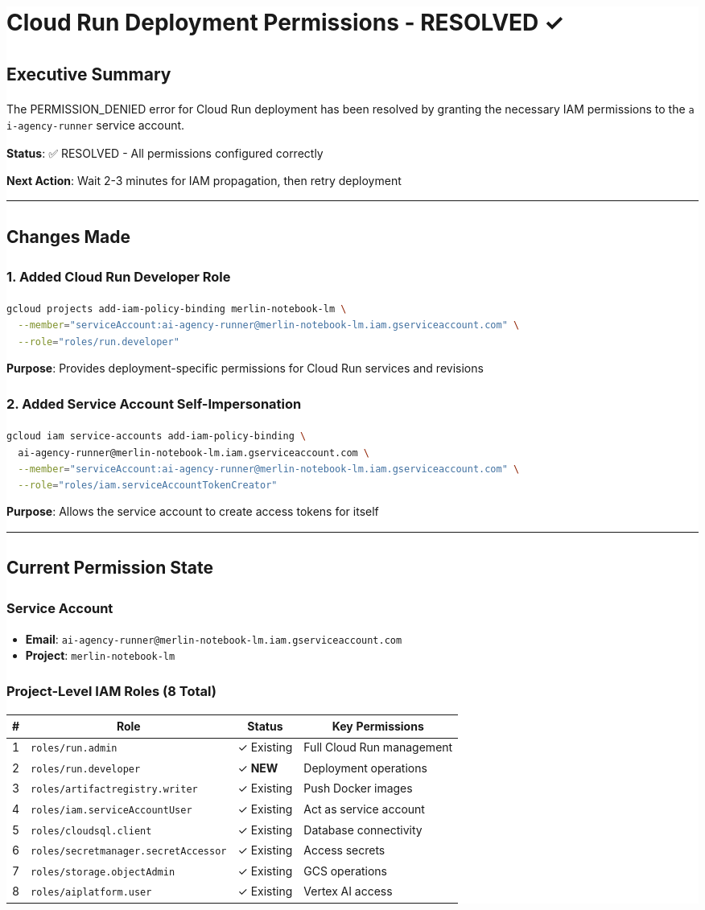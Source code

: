 # Cloud Run Deployment Permissions - RESOLVED ✓

## Executive Summary

The PERMISSION_DENIED error for Cloud Run deployment has been resolved by granting the necessary IAM permissions to the `ai-agency-runner` service account.

**Status**: ✅ RESOLVED - All permissions configured correctly

**Next Action**: Wait 2-3 minutes for IAM propagation, then retry deployment

---

## Changes Made

### 1. Added Cloud Run Developer Role
```bash
gcloud projects add-iam-policy-binding merlin-notebook-lm \
  --member="serviceAccount:ai-agency-runner@merlin-notebook-lm.iam.gserviceaccount.com" \
  --role="roles/run.developer"
```

**Purpose**: Provides deployment-specific permissions for Cloud Run services and revisions

### 2. Added Service Account Self-Impersonation
```bash
gcloud iam service-accounts add-iam-policy-binding \
  ai-agency-runner@merlin-notebook-lm.iam.gserviceaccount.com \
  --member="serviceAccount:ai-agency-runner@merlin-notebook-lm.iam.gserviceaccount.com" \
  --role="roles/iam.serviceAccountTokenCreator"
```

**Purpose**: Allows the service account to create access tokens for itself

---

## Current Permission State

### Service Account
- **Email**: `ai-agency-runner@merlin-notebook-lm.iam.gserviceaccount.com`
- **Project**: `merlin-notebook-lm`

### Project-Level IAM Roles (8 Total)

| # | Role | Status | Key Permissions |
|---|------|--------|----------------|
| 1 | `roles/run.admin` | ✓ Existing | Full Cloud Run management |
| 2 | `roles/run.developer` | ✓ **NEW** | Deployment operations |
| 3 | `roles/artifactregistry.writer` | ✓ Existing | Push Docker images |
| 4 | `roles/iam.serviceAccountUser` | ✓ Existing | Act as service account |
| 5 | `roles/cloudsql.client` | ✓ Existing | Database connectivity |
| 6 | `roles/secretmanager.secretAccessor` | ✓ Existing | Access secrets |
| 7 | `roles/storage.objectAdmin` | ✓ Existing | GCS operations |
| 8 | `roles/aiplatform.user` | ✓ Existing | Vertex AI access |
